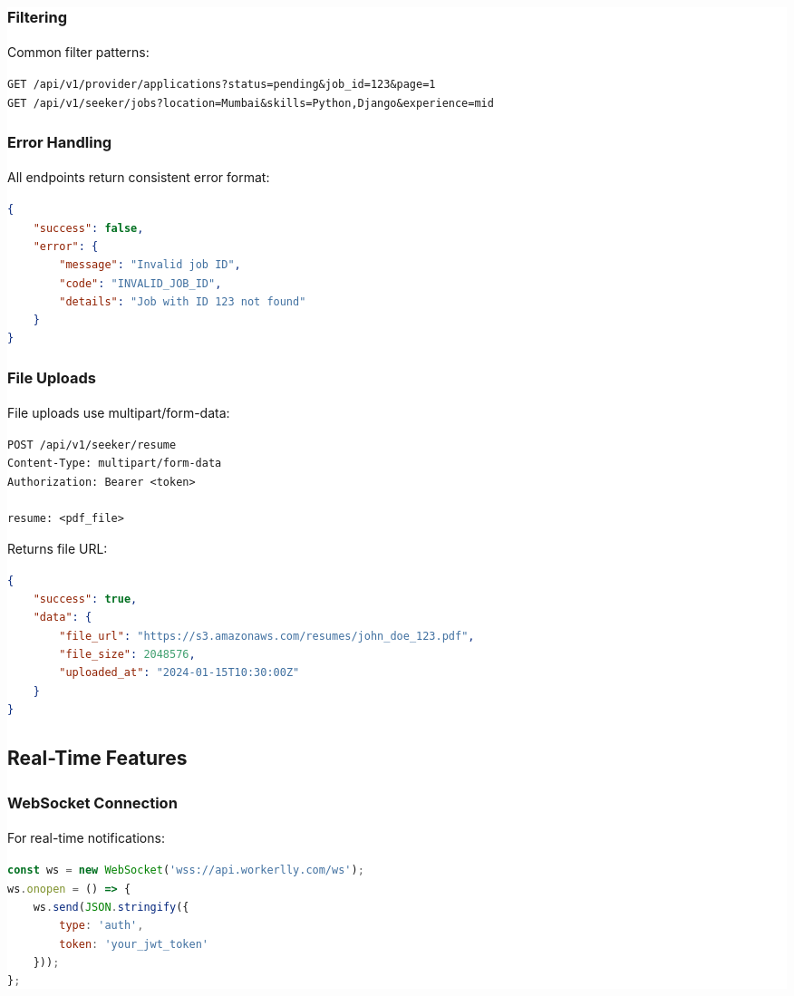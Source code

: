 ### Filtering
Common filter patterns:
```http
GET /api/v1/provider/applications?status=pending&job_id=123&page=1
GET /api/v1/seeker/jobs?location=Mumbai&skills=Python,Django&experience=mid
```

### Error Handling
All endpoints return consistent error format:
```json
{
    "success": false,
    "error": {
        "message": "Invalid job ID",
        "code": "INVALID_JOB_ID",
        "details": "Job with ID 123 not found"
    }
}
```

### File Uploads
File uploads use multipart/form-data:
```http
POST /api/v1/seeker/resume
Content-Type: multipart/form-data
Authorization: Bearer <token>

resume: <pdf_file>
```

Returns file URL:
```json
{
    "success": true,
    "data": {
        "file_url": "https://s3.amazonaws.com/resumes/john_doe_123.pdf",
        "file_size": 2048576,
        "uploaded_at": "2024-01-15T10:30:00Z"
    }
}
```

## Real-Time Features

### WebSocket Connection
For real-time notifications:
```javascript
const ws = new WebSocket('wss://api.workerlly.com/ws');
ws.onopen = () => {
    ws.send(JSON.stringify({
        type: 'auth',
        token: 'your_jwt_token'
    }));
};
```
